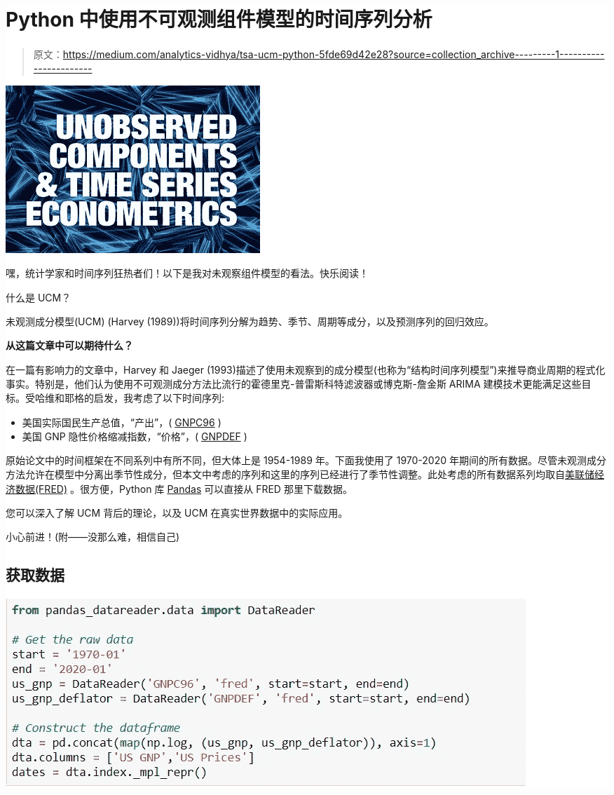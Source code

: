 # Python 中使用不可观测组件模型的时间序列分析

> 原文：<https://medium.com/analytics-vidhya/tsa-ucm-python-5fde69d42e28?source=collection_archive---------1----------------------->

![](img/30fba07a97cd40e5dbf428c3a12d3397.png)

嘿，统计学家和时间序列狂热者们！以下是我对未观察组件模型的看法。快乐阅读！

什么是 UCM？

未观测成分模型(UCM) (Harvey (1989))将时间序列分解为趋势、季节、周期等成分，以及预测序列的回归效应。

**从这篇文章中可以期待什么？**

在一篇有影响力的文章中，Harvey 和 Jaeger (1993)描述了使用未观察到的成分模型(也称为“结构时间序列模型”)来推导商业周期的程式化事实。特别是，他们认为使用不可观测成分方法比流行的霍德里克-普雷斯科特滤波器或博克斯-詹金斯 ARIMA 建模技术更能满足这些目标。受哈维和耶格的启发，我考虑了以下时间序列:

*   美国实际国民生产总值，“产出”，( [GNPC96](https://research.stlouisfed.org/fred2/series/GNPC96) )
*   美国 GNP 隐性价格缩减指数，“价格”，( [GNPDEF](https://research.stlouisfed.org/fred2/series/GNPDEF) )

原始论文中的时间框架在不同系列中有所不同，但大体上是 1954-1989 年。下面我使用了 1970-2020 年期间的所有数据。尽管未观测成分方法允许在模型中分离出季节性成分，但本文中考虑的序列和这里的序列已经进行了季节性调整。此处考虑的所有数据系列均取自[美联储经济数据(FRED)](https://research.stlouisfed.org/fred2/) 。很方便，Python 库 [Pandas](https://pandas.pydata.org/) 可以直接从 FRED 那里下载数据。

您可以深入了解 UCM 背后的理论，以及 UCM 在真实世界数据中的实际应用。

小心前进！(附——没那么难，相信自己)

## 获取数据

![](img/c8875888002314dad88e8237ac0ca11b.png)
